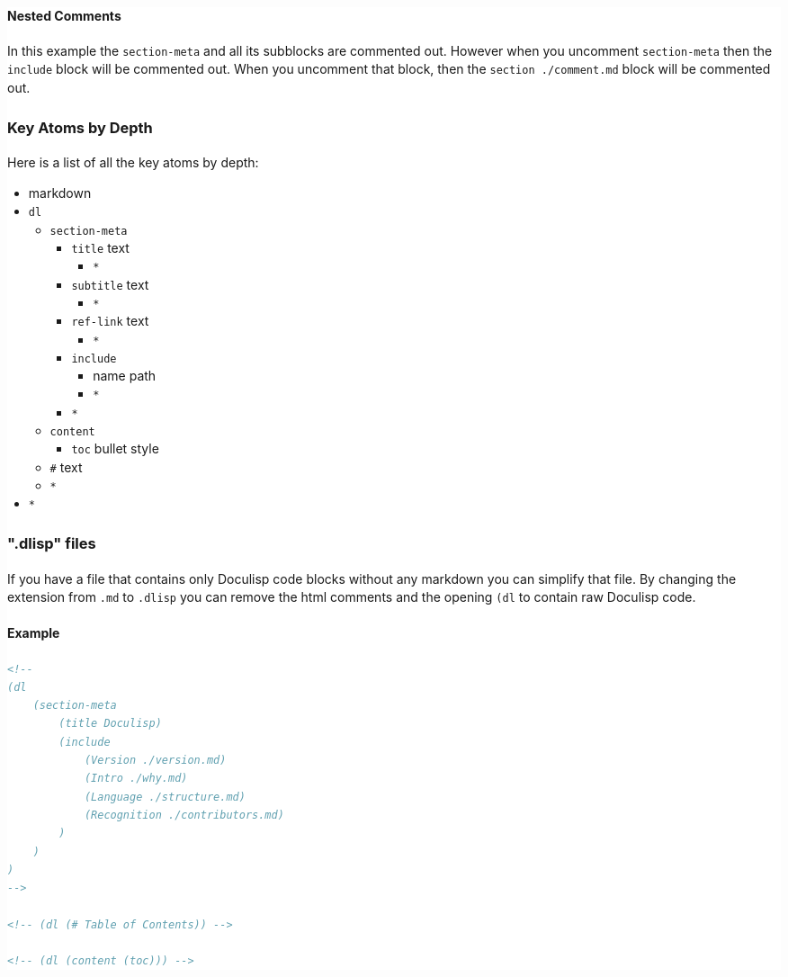 #### Nested Comments ####

In this example the `section-meta` and all its subblocks are commented out. However when you uncomment `section-meta` then the `include` block will be commented out. When you uncomment that block, then the `section ./comment.md` block will be commented out.

### Key Atoms by Depth ###

Here is a list of all the key atoms by depth:

* markdown
* `dl`
  * `section-meta`
    * `title` text
      * `*`
    * `subtitle` text
      * `*`
    * `ref-link` text
      * `*`
    * `include`
      * name path
      * `*`
    * `*`
  * `content`
    * `toc` bullet style
  * `#` text
  * `*`
* `*`

### ".dlisp" files ###

If you have a file that contains only Doculisp code blocks without any markdown you can simplify that file. By changing the extension from `.md` to `.dlisp` you can remove the html comments and the opening `(dl` to contain raw Doculisp code.

#### Example ####

```markdown
<!--
(dl
    (section-meta
        (title Doculisp)
        (include
            (Version ./version.md)
            (Intro ./why.md)
            (Language ./structure.md)
            (Recognition ./contributors.md)
        )
    )
)
-->

<!-- (dl (# Table of Contents)) -->

<!-- (dl (content (toc))) -->
```
